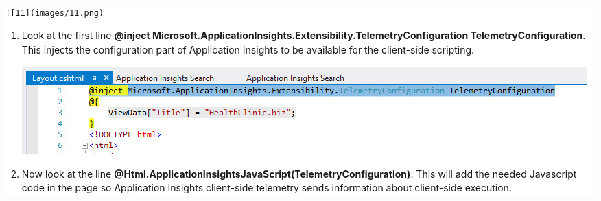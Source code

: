     ![11](images/11.png)

1. Look at the first line **@inject Microsoft.ApplicationInsights.Extensibility.TelemetryConfiguration TelemetryConfiguration**.
    This injects the configuration part of Application Insights to be available for the client-side scripting.

    ![12](images/12.png)

1. Now look at the line **@Html.ApplicationInsightsJavaScript(TelemetryConfiguration)**.
    This will add the needed Javascript code in the page so Application Insights client-side telemetry sends information about client-side execution.
